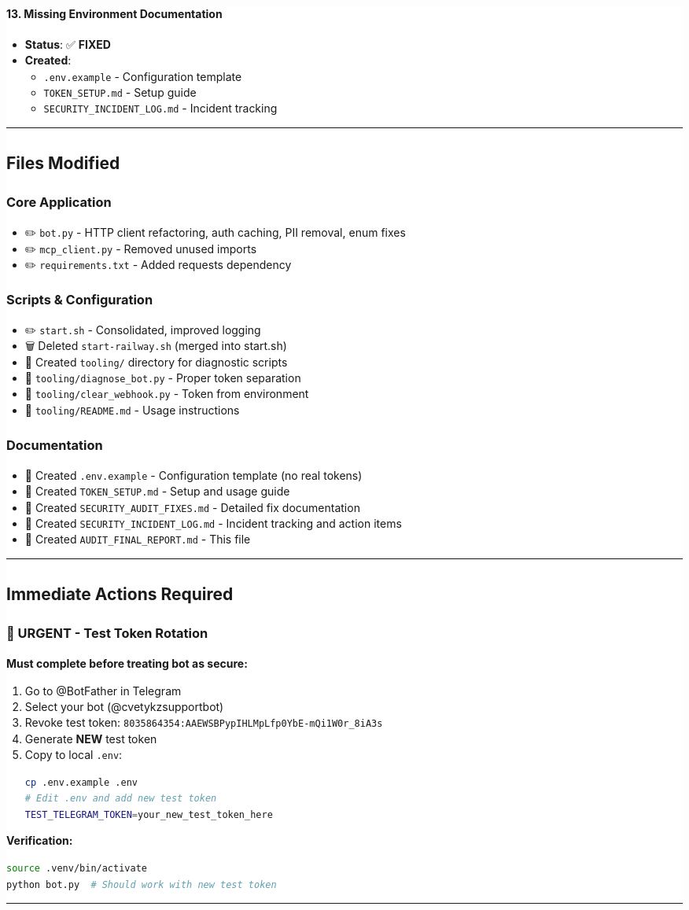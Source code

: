 #### 13. Missing Environment Documentation
- **Status**: ✅ **FIXED**
- **Created**:
  - `.env.example` - Configuration template
  - `TOKEN_SETUP.md` - Setup guide
  - `SECURITY_INCIDENT_LOG.md` - Incident tracking

---

## Files Modified

### Core Application
- ✏️ `bot.py` - HTTP client refactoring, auth caching, PII removal, enum fixes
- ✏️ `mcp_client.py` - Removed unused imports
- ✏️ `requirements.txt` - Added requests dependency

### Scripts & Configuration
- ✏️ `start.sh` - Consolidated, improved logging
- 🗑️ Deleted `start-railway.sh` (merged into start.sh)
- 📁 Created `tooling/` directory for diagnostic scripts
- 📁 `tooling/diagnose_bot.py` - Proper token separation
- 📁 `tooling/clear_webhook.py` - Token from environment
- 📁 `tooling/README.md` - Usage instructions

### Documentation
- 📄 Created `.env.example` - Configuration template (no real tokens)
- 📄 Created `TOKEN_SETUP.md` - Setup and usage guide
- 📄 Created `SECURITY_AUDIT_FIXES.md` - Detailed fix documentation
- 📄 Created `SECURITY_INCIDENT_LOG.md` - Incident tracking and action items
- 📄 Created `AUDIT_FINAL_REPORT.md` - This file

---

## Immediate Actions Required

### 🔴 URGENT - Test Token Rotation

**Must complete before treating bot as secure:**

1. Go to @BotFather in Telegram
2. Select your bot (@cvetykzsupportbot)
3. Revoke test token: `8035864354:AAEWSBPypIHLMpLfp0YbE-mQi1W0r_8iA3s`
4. Generate **NEW** test token
5. Copy to local `.env`:
   ```bash
   cp .env.example .env
   # Edit .env and add new test token
   TEST_TELEGRAM_TOKEN=your_new_test_token_here
   ```

**Verification:**
```bash
source .venv/bin/activate
python bot.py  # Should work with new test token
```

---